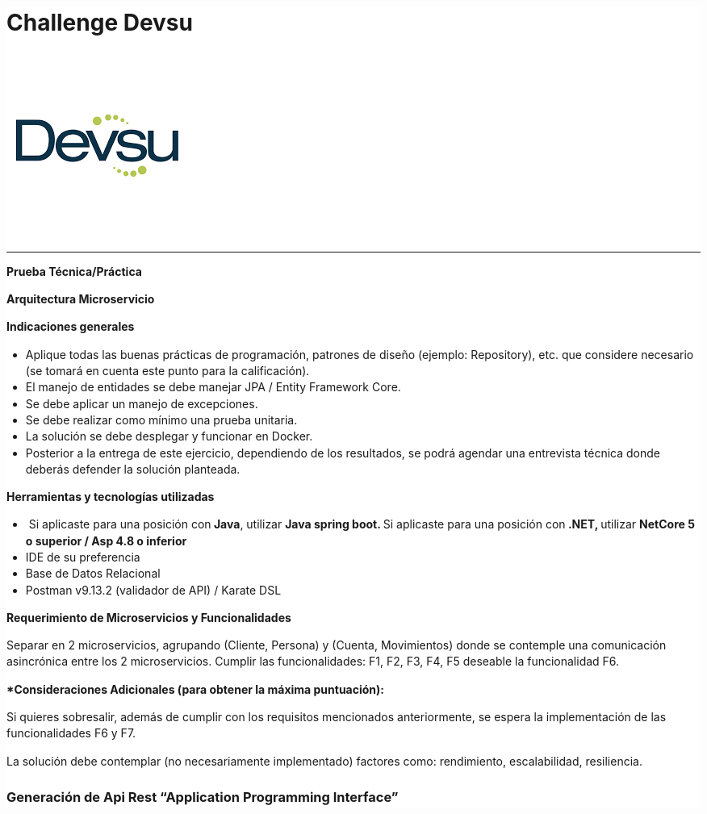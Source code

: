 # Challenge Devsu

![img.png](img.png) 
<hr>

<div data-test="QuestionInstructionsContent" class="css-1gx99p8 eua3guj4"><div class="css-15zf1ij e2s64ho0"><div>
<p><strong>Prueba Técnica/Práctica&nbsp;&nbsp;</strong></p>
<p><strong>Arquitectura Microservicio</strong></p>
<p><strong>Indicaciones generales&nbsp;</strong></p>
<ul>
<li><span style="font-weight: 400;">Aplique todas las buenas prácticas de programación, patrones de diseño (ejemplo: Repository), etc. que considere necesario (se tomará en cuenta este punto para la calificación).</span></li>
<li><span style="font-weight: 400;"> </span><span style="font-weight: 400;">El manejo de entidades se debe manejar JPA / Entity Framework Core.&nbsp;</span></li>
<li><span style="font-weight: 400;"> </span><span style="font-weight: 400;">Se debe aplicar un manejo de excepciones.</span></li>
<li><span style="font-weight: 400;">Se debe realizar como mínimo una prueba unitaria. </span></li>
<li><span style="font-weight: 400;"> </span><span style="font-weight: 400;">La solución se debe desplegar y funcionar en Docker.&nbsp;</span></li>
<li><span style="font-weight: 400;"> </span><span style="font-weight: 400;">Posterior a la entrega de este ejercicio, dependiendo de los resultados, se podrá agendar una entrevista técnica donde deberás defender la solución planteada.&nbsp;</span></li>
</ul>
<p><strong>Herramientas y tecnologías utilizadas&nbsp;</strong></p>
<ul>
<li><span style="font-weight: 400;">&nbsp;<span>Si aplicaste para una posición con<strong> Java</strong>, utilizar </span></span><span style="font-weight: 400;"><strong>Java spring boot. </strong>Si aplicaste para una posición con<strong><span> .NET, </span></strong>utilizar <strong>NetCore 5 o superior / Asp 4.8 o inferior&nbsp;</strong></span></li>
<li><span style="font-weight: 400;"> </span><span style="font-weight: 400;">IDE de su preferencia&nbsp;</span></li>
<li><span style="font-weight: 400;"> </span><span style="font-weight: 400;">Base de Datos Relacional&nbsp;</span></li>
<li><span style="font-weight: 400;"> </span><span style="font-weight: 400;">Postman v9.13.2 (validador de API) / Karate DSL&nbsp;</span></li>
</ul>
<p><strong>Requerimiento de Microservicios y Funcionalidades</strong><span style="font-weight: 400;"> </span></p>
<p><strong><span style="font-weight: 400;">Separar en 2 microservicios, agrupando (Cliente, Persona) y (Cuenta, Movimientos) donde se contemple una comunicación asincrónica entre los 2 microservicios. Cumplir las funcionalidades: F1, F2, F3, F4, F5 deseable la funcionalidad F6. </span></strong></p>
<p><strong>*Consideraciones Adicionales (para obtener la máxima puntuación):</strong></p>
<p><span style="font-weight: 400;">Si quieres sobresalir, además de cumplir con los requisitos mencionados anteriormente, se espera la implementación de las funcionalidades F6 y F7.&nbsp;</span></p>
<p><strong><span style="font-weight: 400;">La solución debe contemplar (no necesariamente implementado) factores como: rendimiento, escalabilidad, resiliencia</span><span style="font-weight: 400;">.</span></strong></p>
<h3><strong>Generación de Api Rest “Application Programming Interface” </strong></h3>